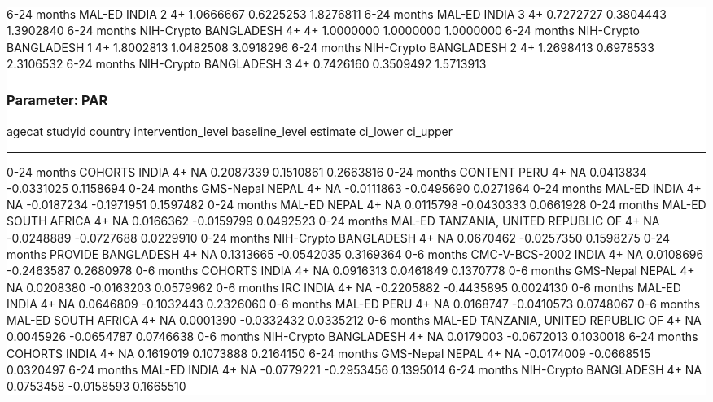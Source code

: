 6-24 months   MAL-ED           INDIA                          2                    4+                1.0666667   0.6225253   1.8276811
6-24 months   MAL-ED           INDIA                          3                    4+                0.7272727   0.3804443   1.3902840
6-24 months   NIH-Crypto       BANGLADESH                     4+                   4+                1.0000000   1.0000000   1.0000000
6-24 months   NIH-Crypto       BANGLADESH                     1                    4+                1.8002813   1.0482508   3.0918296
6-24 months   NIH-Crypto       BANGLADESH                     2                    4+                1.2698413   0.6978533   2.3106532
6-24 months   NIH-Crypto       BANGLADESH                     3                    4+                0.7426160   0.3509492   1.5713913


### Parameter: PAR


agecat        studyid          country                        intervention_level   baseline_level      estimate     ci_lower    ci_upper
------------  ---------------  -----------------------------  -------------------  ---------------  -----------  -----------  ----------
0-24 months   COHORTS          INDIA                          4+                   NA                 0.2087339    0.1510861   0.2663816
0-24 months   CONTENT          PERU                           4+                   NA                 0.0413834   -0.0331025   0.1158694
0-24 months   GMS-Nepal        NEPAL                          4+                   NA                -0.0111863   -0.0495690   0.0271964
0-24 months   MAL-ED           INDIA                          4+                   NA                -0.0187234   -0.1971951   0.1597482
0-24 months   MAL-ED           NEPAL                          4+                   NA                 0.0115798   -0.0430333   0.0661928
0-24 months   MAL-ED           SOUTH AFRICA                   4+                   NA                 0.0166362   -0.0159799   0.0492523
0-24 months   MAL-ED           TANZANIA, UNITED REPUBLIC OF   4+                   NA                -0.0248889   -0.0727688   0.0229910
0-24 months   NIH-Crypto       BANGLADESH                     4+                   NA                 0.0670462   -0.0257350   0.1598275
0-24 months   PROVIDE          BANGLADESH                     4+                   NA                 0.1313665   -0.0542035   0.3169364
0-6 months    CMC-V-BCS-2002   INDIA                          4+                   NA                 0.0108696   -0.2463587   0.2680978
0-6 months    COHORTS          INDIA                          4+                   NA                 0.0916313    0.0461849   0.1370778
0-6 months    GMS-Nepal        NEPAL                          4+                   NA                 0.0208380   -0.0163203   0.0579962
0-6 months    IRC              INDIA                          4+                   NA                -0.2205882   -0.4435895   0.0024130
0-6 months    MAL-ED           INDIA                          4+                   NA                 0.0646809   -0.1032443   0.2326060
0-6 months    MAL-ED           PERU                           4+                   NA                 0.0168747   -0.0410573   0.0748067
0-6 months    MAL-ED           SOUTH AFRICA                   4+                   NA                 0.0001390   -0.0332432   0.0335212
0-6 months    MAL-ED           TANZANIA, UNITED REPUBLIC OF   4+                   NA                 0.0045926   -0.0654787   0.0746638
0-6 months    NIH-Crypto       BANGLADESH                     4+                   NA                 0.0179003   -0.0672013   0.1030018
6-24 months   COHORTS          INDIA                          4+                   NA                 0.1619019    0.1073888   0.2164150
6-24 months   GMS-Nepal        NEPAL                          4+                   NA                -0.0174009   -0.0668515   0.0320497
6-24 months   MAL-ED           INDIA                          4+                   NA                -0.0779221   -0.2953456   0.1395014
6-24 months   NIH-Crypto       BANGLADESH                     4+                   NA                 0.0753458   -0.0158593   0.1665510